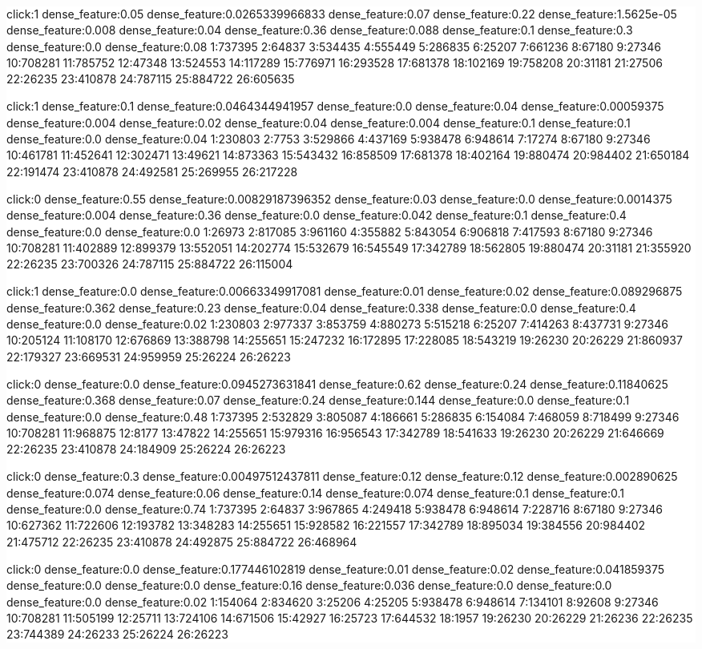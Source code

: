 click:1 dense_feature:0.05 dense_feature:0.0265339966833 dense_feature:0.07
dense_feature:0.22 dense_feature:1.5625e-05 dense_feature:0.008
dense_feature:0.04 dense_feature:0.36 dense_feature:0.088 dense_feature:0.1
dense_feature:0.3 dense_feature:0.0 dense_feature:0.08 1:737395 2:64837 3:534435
4:555449 5:286835 6:25207 7:661236 8:67180 9:27346 10:708281 11:785752 12:47348
13:524553 14:117289 15:776971 16:293528 17:681378 18:102169 19:758208 20:31181
21:27506 22:26235 23:410878 24:787115 25:884722 26:605635

click:1 dense_feature:0.1 dense_feature:0.0464344941957 dense_feature:0.0
dense_feature:0.04 dense_feature:0.00059375 dense_feature:0.004
dense_feature:0.02 dense_feature:0.04 dense_feature:0.004 dense_feature:0.1
dense_feature:0.1 dense_feature:0.0 dense_feature:0.04 1:230803 2:7753 3:529866
4:437169 5:938478 6:948614 7:17274 8:67180 9:27346 10:461781 11:452641 12:302471
13:49621 14:873363 15:543432 16:858509 17:681378 18:402164 19:880474 20:984402
21:650184 22:191474 23:410878 24:492581 25:269955 26:217228

click:0 dense_feature:0.55 dense_feature:0.00829187396352 dense_feature:0.03
dense_feature:0.0 dense_feature:0.0014375 dense_feature:0.004 dense_feature:0.36
dense_feature:0.0 dense_feature:0.042 dense_feature:0.1 dense_feature:0.4
dense_feature:0.0 dense_feature:0.0 1:26973 2:817085 3:961160 4:355882 5:843054
6:906818 7:417593 8:67180 9:27346 10:708281 11:402889 12:899379 13:552051
14:202774 15:532679 16:545549 17:342789 18:562805 19:880474 20:31181 21:355920
22:26235 23:700326 24:787115 25:884722 26:115004

click:1 dense_feature:0.0 dense_feature:0.00663349917081 dense_feature:0.01
dense_feature:0.02 dense_feature:0.089296875 dense_feature:0.362
dense_feature:0.23 dense_feature:0.04 dense_feature:0.338 dense_feature:0.0
dense_feature:0.4 dense_feature:0.0 dense_feature:0.02 1:230803 2:977337
3:853759 4:880273 5:515218 6:25207 7:414263 8:437731 9:27346 10:205124 11:108170
12:676869 13:388798 14:255651 15:247232 16:172895 17:228085 18:543219 19:26230
20:26229 21:860937 22:179327 23:669531 24:959959 25:26224 26:26223

click:0 dense_feature:0.0 dense_feature:0.0945273631841 dense_feature:0.62
dense_feature:0.24 dense_feature:0.11840625 dense_feature:0.368
dense_feature:0.07 dense_feature:0.24 dense_feature:0.144 dense_feature:0.0
dense_feature:0.1 dense_feature:0.0 dense_feature:0.48 1:737395 2:532829
3:805087 4:186661 5:286835 6:154084 7:468059 8:718499 9:27346 10:708281
11:968875 12:8177 13:47822 14:255651 15:979316 16:956543 17:342789 18:541633
19:26230 20:26229 21:646669 22:26235 23:410878 24:184909 25:26224 26:26223

click:0 dense_feature:0.3 dense_feature:0.00497512437811 dense_feature:0.12
dense_feature:0.12 dense_feature:0.002890625 dense_feature:0.074
dense_feature:0.06 dense_feature:0.14 dense_feature:0.074 dense_feature:0.1
dense_feature:0.1 dense_feature:0.0 dense_feature:0.74 1:737395 2:64837 3:967865
4:249418 5:938478 6:948614 7:228716 8:67180 9:27346 10:627362 11:722606
12:193782 13:348283 14:255651 15:928582 16:221557 17:342789 18:895034 19:384556
20:984402 21:475712 22:26235 23:410878 24:492875 25:884722 26:468964

click:0 dense_feature:0.0 dense_feature:0.177446102819 dense_feature:0.01
dense_feature:0.02 dense_feature:0.041859375 dense_feature:0.0 dense_feature:0.0
dense_feature:0.16 dense_feature:0.036 dense_feature:0.0 dense_feature:0.0
dense_feature:0.0 dense_feature:0.02 1:154064 2:834620 3:25206 4:25205 5:938478
6:948614 7:134101 8:92608 9:27346 10:708281 11:505199 12:25711 13:724106
14:671506 15:42927 16:25723 17:644532 18:1957 19:26230 20:26229 21:26236
22:26235 23:744389 24:26233 25:26224 26:26223
